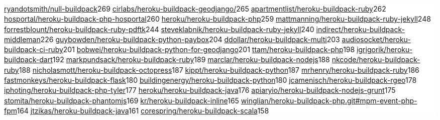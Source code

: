 <tr><td><a href="http://github.com/ryandotsmith/null-buildpack.git">ryandotsmith/null-buildpack</a></td><td>269</td></tr>
<tr><td><a href="http://github.com/cirlabs/heroku-buildpack-geodjango/">cirlabs/heroku-buildpack-geodjango/</a></td><td>265</td></tr>
<tr><td><a href="https://github.com/apartmentlist/heroku-buildpack-ruby.git">apartmentlist/heroku-buildpack-ruby</a></td><td>262</td></tr>
<tr><td><a href="https://github.com/hosportal/heroku-buildpack-php-hosportal.git">hosportal/heroku-buildpack-php-hosportal</a></td><td>260</td></tr>
<tr><td><a href="https://github.com/heroku/heroku-buildpack-php">heroku/heroku-buildpack-php</a></td><td>259</td></tr>
<tr><td><a href="http://github.com/mattmanning/heroku-buildpack-ruby-jekyll.git">mattmanning/heroku-buildpack-ruby-jekyll</a></td><td>248</td></tr>
<tr><td><a href="https://github.com/forrestblount/heroku-buildpack-ruby-pdftk.git">forrestblount/heroku-buildpack-ruby-pdftk</a></td><td>244</td></tr>
<tr><td><a href="git://github.com/steveklabnik/heroku-buildpack-ruby-jekyll.git">steveklabnik/heroku-buildpack-ruby-jekyll</a></td><td>240</td></tr>
<tr><td><a href="http://github.com/indirect/heroku-buildpack-middleman.git">indirect/heroku-buildpack-middleman</a></td><td>226</td></tr>
<tr><td><a href="https://github.com/guybowden/heroku-buildpack-python-paybox.git">guybowden/heroku-buildpack-python-paybox</a></td><td>204</td></tr>
<tr><td><a href="git://github.com/ddollar/heroku-buildpack-multi.git">ddollar/heroku-buildpack-multi</a></td><td>203</td></tr>
<tr><td><a href="https://github.com/audiosocket/heroku-buildpack-ci-ruby.git">audiosocket/heroku-buildpack-ci-ruby</a></td><td>201</td></tr>
<tr><td><a href="https://github.com/bobwei/heroku-buildpack-python-for-geodjango.git">bobwei/heroku-buildpack-python-for-geodjango</a></td><td>201</td></tr>
<tr><td><a href="https://github.com/ttam/heroku-buildpack-php">ttam/heroku-buildpack-php</a></td><td>198</td></tr>
<tr><td><a href="https://github.com/igrigorik/heroku-buildpack-dart.git">igrigorik/heroku-buildpack-dart</a></td><td>192</td></tr>
<tr><td><a href="https://github.com/markpundsack/heroku-buildpack-ruby.git">markpundsack/heroku-buildpack-ruby</a></td><td>189</td></tr>
<tr><td><a href="https://github.com/marclar/heroku-buildpack-nodejs.git">marclar/heroku-buildpack-nodejs</a></td><td>188</td></tr>
<tr><td><a href="https://github.com/nkcode/heroku-buildpack-ruby">nkcode/heroku-buildpack-ruby</a></td><td>188</td></tr>
<tr><td><a href="https://github.com/nicholasmott/heroku-buildpack-octopress.git">nicholasmott/heroku-buildpack-octopress</a></td><td>187</td></tr>
<tr><td><a href="https://github.com/kippt/heroku-buildpack-python.git">kippt/heroku-buildpack-python</a></td><td>187</td></tr>
<tr><td><a href="https://github.com/mrhenry/heroku-buildpack-ruby">mrhenry/heroku-buildpack-ruby</a></td><td>186</td></tr>
<tr><td><a href="https://github.com/fastmonkeys/heroku-buildpack-flask.git">fastmonkeys/heroku-buildpack-flask</a></td><td>180</td></tr>
<tr><td><a href="git://github.com/buildingenergy/heroku-buildpack-python.git">buildingenergy/heroku-buildpack-python</a></td><td>180</td></tr>
<tr><td><a href="https://github.com/jcamenisch/heroku-buildpack-rgeo.git">jcamenisch/heroku-buildpack-rgeo</a></td><td>178</td></tr>
<tr><td><a href="git://github.com/iphoting/heroku-buildpack-php-tyler">iphoting/heroku-buildpack-php-tyler</a></td><td>177</td></tr>
<tr><td><a href="https://github.com/heroku/heroku-buildpack-java">heroku/heroku-buildpack-java</a></td><td>176</td></tr>
<tr><td><a href="https://github.com/apiaryio/heroku-buildpack-nodejs-grunt.git">apiaryio/heroku-buildpack-nodejs-grunt</a></td><td>175</td></tr>
<tr><td><a href="http://github.com/stomita/heroku-buildpack-phantomjs.git">stomita/heroku-buildpack-phantomjs</a></td><td>169</td></tr>
<tr><td><a href="https://github.com/kr/heroku-buildpack-inline.git">kr/heroku-buildpack-inline</a></td><td>165</td></tr>
<tr><td><a href="git://github.com/winglian/heroku-buildpack-php.git#mpm-event-php-fpm">winglian/heroku-buildpack-php.git#mpm-event-php-fpm</a></td><td>164</td></tr>
<tr><td><a href="https://github.com/jtzikas/heroku-buildpack-java.git">jtzikas/heroku-buildpack-java</a></td><td>161</td></tr>
<tr><td><a href="https://github.com/corespring/heroku-buildpack-scala.git">corespring/heroku-buildpack-scala</a></td><td>158</td></tr>